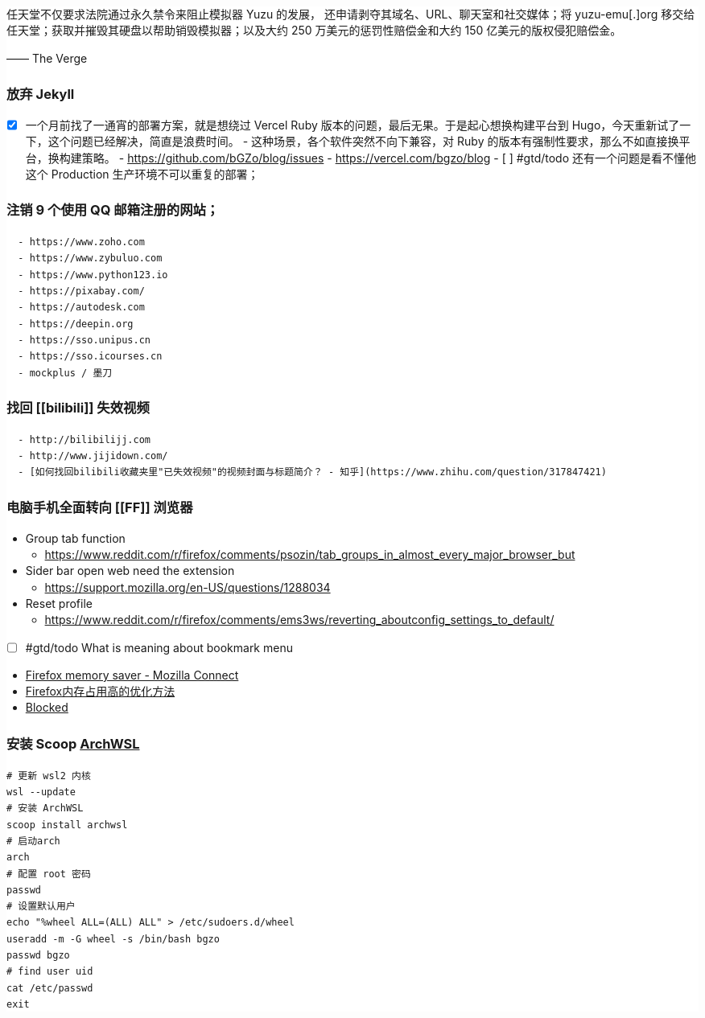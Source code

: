 任天堂不仅要求法院通过永久禁令来阻止模拟器 Yuzu 的发展， 还申请剥夺其域名、URL、聊天室和社交媒体；将 yuzu-emu[.]org 移交给任天堂；获取并摧毁其硬盘以帮助销毁模拟器；以及大约 250 万美元的惩罚性赔偿金和大约 150 亿美元的版权侵犯赔偿金。

—— The Verge

### 放弃 Jekyll

- [x] 一个月前找了一通宵的部署方案，就是想绕过 Vercel Ruby 版本的问题，最后无果。于是起心想换构建平台到 Hugo，今天重新试了一下，这个问题已经解决，简直是浪费时间。
      - 这种场景，各个软件突然不向下兼容，对 Ruby 的版本有强制性要求，那么不如直接换平台，换构建策略。
        - https://github.com/bGZo/blog/issues
        - https://vercel.com/bgzo/blog
          - [ ] #gtd/todo 还有一个问题是看不懂他这个 Production 生产环境不可以重复的部署；

### 注销 9 个使用 QQ 邮箱注册的网站；

      - https://www.zoho.com
      - https://www.zybuluo.com
      - https://www.python123.io
      - https://pixabay.com/
      - https://autodesk.com
      - https://deepin.org
      - https://sso.unipus.cn
      - https://sso.icourses.cn
      - mockplus / 墨刀

### 找回 [[bilibili]] 失效视频

      - http://bilibilijj.com
      - http://www.jijidown.com/
      - [如何找回bilibili收藏夹里"已失效视频"的视频封面与标题简介？ - 知乎](https://www.zhihu.com/question/317847421)

### 电脑手机全面转向 [[FF]] 浏览器

  - Group tab function
	- https://www.reddit.com/r/firefox/comments/psozin/tab_groups_in_almost_every_major_browser_but
  - Sider bar open web need the extension
	- https://support.mozilla.org/en-US/questions/1288034
  - Reset profile
	- https://www.reddit.com/r/firefox/comments/ems3ws/reverting_aboutconfig_settings_to_default/
  - [ ] #gtd/todo What is meaning about bookmark menu
  - [Firefox memory saver - Mozilla Connect](https://connect.mozilla.org/t5/ideas/firefox-memory-saver/idi-p/30902)
  - [Firefox内存占用高的优化方法](http://zenki2001cn.github.io/Wiki/Debian/Firefox%E5%86%85%E5%AD%98%E5%8D%A0%E7%94%A8%E9%AB%98%E7%9A%84%E4%BC%98%E5%8C%96%E6%96%B9%E6%B3%95.html)
  - [Blocked](https://www.reddit.com/r/firefox/comments/p38p6t/guide_how_to_always_use_desktop_view_in_firefox/)

### 安装 Scoop [ArchWSL](https://github.com/yuk7/ArchWSL)

```shell
# 更新 wsl2 内核
wsl --update
# 安装 ArchWSL
scoop install archwsl
# 启动arch
arch
# 配置 root 密码
passwd
# 设置默认用户
echo "%wheel ALL=(ALL) ALL" > /etc/sudoers.d/wheel
useradd -m -G wheel -s /bin/bash bgzo
passwd bgzo
# find user uid
cat /etc/passwd
exit
```
